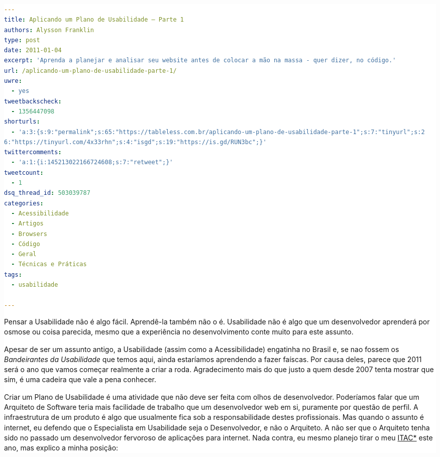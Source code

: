 ```yaml
---
title: Aplicando um Plano de Usabilidade – Parte 1
authors: Alysson Franklin
type: post
date: 2011-01-04
excerpt: 'Aprenda a planejar e analisar seu website antes de colocar a mão na massa - quer dizer, no código.'
url: /aplicando-um-plano-de-usabilidade-parte-1/
uwre:
  - yes
tweetbackscheck:
  - 1356447098
shorturls:
  - 'a:3:{s:9:"permalink";s:65:"https://tableless.com.br/aplicando-um-plano-de-usabilidade-parte-1";s:7:"tinyurl";s:26:"https://tinyurl.com/4x33rhn";s:4:"isgd";s:19:"https://is.gd/RUN3bc";}'
twittercomments:
  - 'a:1:{i:145213022166724608;s:7:"retweet";}'
tweetcount:
  - 1
dsq_thread_id: 503039787
categories:
  - Acessibilidade
  - Artigos
  - Browsers
  - Código
  - Geral
  - Técnicas e Práticas
tags:
  - usabilidade

---
```

Pensar a Usabilidade não é algo fácil. Aprendê-la também não o é. Usabilidade não é algo que um desenvolvedor aprenderá por osmose ou coisa parecida, mesmo que a experiência no desenvolvimento conte muito para este assunto. 

Apesar de ser um assunto antigo, a Usabilidade (assim como a Acessibilidade) engatinha no Brasil e, se nao fossem os _Bandeirantes da Usabilidade_ que temos aqui, ainda estaríamos aprendendo a fazer faíscas. Por causa deles, parece que 2011 será o ano que vamos começar realmente a criar a roda. Agradecimento mais do que justo a quem desde 2007 tenta mostrar que sim, é uma cadeira que vale a pena conhecer.

Criar um Plano de Usabilidade é uma atividade que não deve ser feita com olhos de desenvolvedor. Poderíamos falar que um Arquiteto de Software teria mais facilidade de trabalho que um desenvolvedor web em si, puramente por questão de perfil. A infraestrutura de um produto é algo que usualmente fica sob a responsabilidade destes profissionais. Mas quando o assunto é internet, eu defendo que o Especialista em Usabilidade seja o Desenvolvedor, e não o Arquiteto. A não ser que o Arquiteto tenha sido no passado um desenvolvedor fervoroso de aplicações para internet. Nada contra, eu mesmo planejo tirar o meu <a href="https://www.opengroup.org/itac/" title="acessar o site do Open Group sobre a Certificação IT Architect" target="_blank">ITAC*</a> este ano, mas explico a minha posição:

